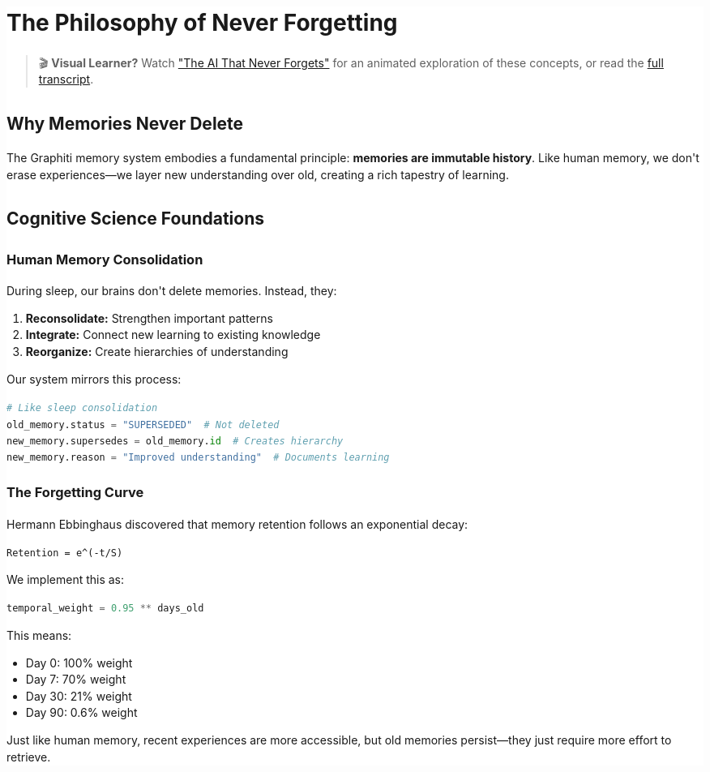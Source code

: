 # The Philosophy of Never Forgetting

> 🎬 **Visual Learner?** Watch ["The AI That Never Forgets"](https://github.com/devops-adeel/graphiti-claude-code-mcp/releases/latest/download/The_AI_That_Never_Forgets.mp4) for an animated exploration of these concepts, or read the [full transcript](../video-transcripts/the-ai-that-never-forgets.md).

## Why Memories Never Delete

The Graphiti memory system embodies a fundamental principle: **memories are immutable history**. Like human memory, we don't erase experiences—we layer new understanding over old, creating a rich tapestry of learning.

## Cognitive Science Foundations

### Human Memory Consolidation

During sleep, our brains don't delete memories. Instead, they:

1. **Reconsolidate:** Strengthen important patterns
2. **Integrate:** Connect new learning to existing knowledge
3. **Reorganize:** Create hierarchies of understanding

Our system mirrors this process:

```python
# Like sleep consolidation
old_memory.status = "SUPERSEDED"  # Not deleted
new_memory.supersedes = old_memory.id  # Creates hierarchy
new_memory.reason = "Improved understanding"  # Documents learning
```

### The Forgetting Curve

Hermann Ebbinghaus discovered that memory retention follows an exponential decay:

```
Retention = e^(-t/S)
```

We implement this as:

```python
temporal_weight = 0.95 ** days_old
```

This means:
- Day 0: 100% weight
- Day 7: 70% weight
- Day 30: 21% weight
- Day 90: 0.6% weight

Just like human memory, recent experiences are more accessible, but old memories persist—they just require more effort to retrieve.
